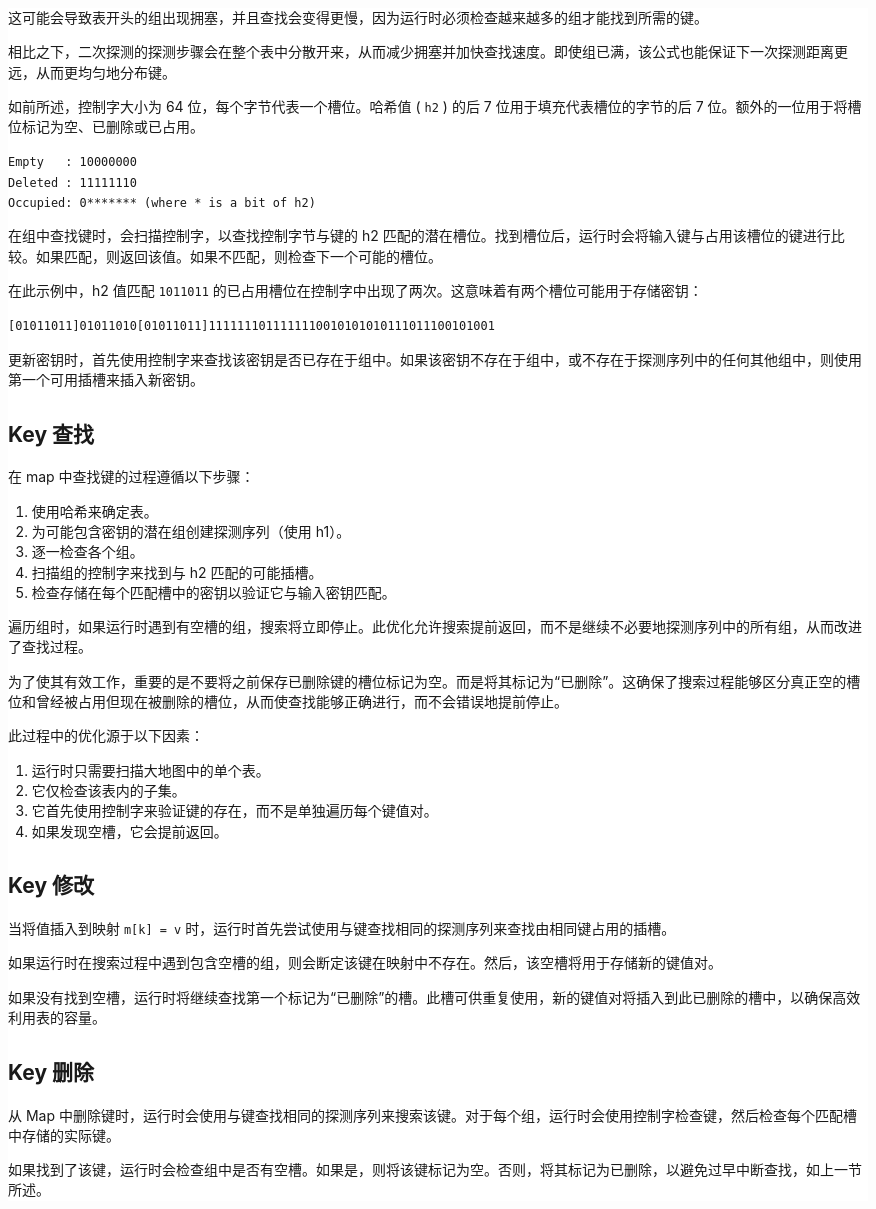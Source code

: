这可能会导致表开头的组出现拥塞，并且查找会变得更慢，因为运行时必须检查越来越多的组才能找到所需的键。

相比之下，二次探测的探测步骤会在整个表中分散开来，从而减少拥塞并加快查找速度。即使组已满，该公式也能保证下一次探测距离更远，从而更均匀地分布键。

如前所述，控制字大小为 64 位，每个字节代表一个槽位。哈希值 ( `h2` ) 的后 7 位用于填充代表槽位的字节的后 7 位。额外的一位用于将槽位标记为空、已删除或已占用。

```
Empty   : 10000000
Deleted : 11111110
Occupied: 0******* (where * is a bit of h2)
```

在组中查找键时，会扫描控制字，以查找控制字节与键的 h2 匹配的潜在槽位。找到槽位后，运行时会将输入键与占用该槽位的键进行比较。如果匹配，则返回该值。如果不匹配，则检查下一个可能的槽位。

在此示例中，h2 值匹配 `1011011` 的已占用槽位在控制字中出现了两次。这意味着有两个槽位可能用于存储密钥：

```
[01011011]01011010[01011011]1111111011111110010101010111011100101001
```

更新密钥时，首先使用控制字来查找该密钥是否已存在于组中。如果该密钥不存在于组中，或不存在于探测序列中的任何其他组中，则使用第一个可用插槽来插入新密钥。

## Key 查找

在 map 中查找键的过程遵循以下步骤：

1. 使用哈希来确定表。
2. 为可能包含密钥的潜在组创建探测序列（使用 h1）。
3. 逐一检查各个组。
4. 扫描组的控制字来找到与 h2 匹配的可能插槽。
5. 检查存储在每个匹配槽中的密钥以验证它与输入密钥匹配。

遍历组时，如果运行时遇到有空槽的组，搜索将立即停止。此优化允许搜索提前返回，而不是继续不必要地探测序列中的所有组，从而改进了查找过程。

为了使其有效工作，重要的是不要将之前保存已删除键的槽位标记为空。而是将其标记为“已删除”。这确保了搜索过程能够区分真正空的槽位和曾经被占用但现在被删除的槽位，从而使查找能够正确进行，而不会错误地提前停止。

此过程中的优化源于以下因素：

1. 运行时只需要扫描大地图中的单个表。
2. 它仅检查该表内的子集。
3. 它首先使用控制字来验证键的存在，而不是单独遍历每个键值对。
4. 如果发现空槽，它会提前返回。

## Key 修改

当将值插入到映射 `m[k] = v` 时，运行时首先尝试使用与键查找相同的探测序列来查找由相同键占用的插槽。

如果运行时在搜索过程中遇到包含空槽的组，则会断定该键在映射中不存在。然后，该空槽将用于存储新的键值对。

如果没有找到空槽，运行时将继续查找第一个标记为“已删除”的槽。此槽可供重复使用，新的键值对将插入到此已删除的槽中，以确保高效利用表的容量。

## Key 删除

从 Map 中删除键时，运行时会使用与键查找相同的探测序列来搜索该键。对于每个组，运行时会使用控制字检查键，然后检查每个匹配槽中存储的实际键。

如果找到了该键，运行时会检查组中是否有空槽。如果是，则将该键标记为空。否则，将其标记为已删除，以避免过早中断查找，如上一节所述。
